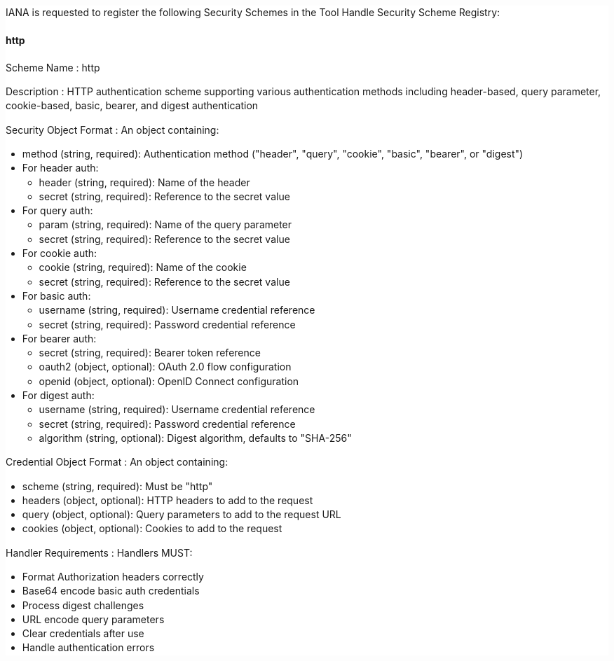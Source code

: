 IANA is requested to register the following Security Schemes in the Tool Handle Security Scheme Registry:

#### http

Scheme Name
: http

Description
: HTTP authentication scheme supporting various authentication methods including header-based, query parameter, cookie-based, basic, bearer, and digest authentication

Security Object Format
: An object containing:

- method (string, required): Authentication method ("header", "query", "cookie", "basic", "bearer", or "digest")
- For header auth:
  - header (string, required): Name of the header
  - secret (string, required): Reference to the secret value
- For query auth:
  - param (string, required): Name of the query parameter
  - secret (string, required): Reference to the secret value
- For cookie auth:
  - cookie (string, required): Name of the cookie
  - secret (string, required): Reference to the secret value
- For basic auth:
  - username (string, required): Username credential reference
  - secret (string, required): Password credential reference
- For bearer auth:
  - secret (string, required): Bearer token reference
  - oauth2 (object, optional): OAuth 2.0 flow configuration
  - openid (object, optional): OpenID Connect configuration
- For digest auth:
  - username (string, required): Username credential reference
  - secret (string, required): Password credential reference
  - algorithm (string, optional): Digest algorithm, defaults to "SHA-256"

Credential Object Format
: An object containing:

- scheme (string, required): Must be "http"
- headers (object, optional): HTTP headers to add to the request
- query (object, optional): Query parameters to add to the request URL
- cookies (object, optional): Cookies to add to the request

Handler Requirements
: Handlers MUST:

- Format Authorization headers correctly
- Base64 encode basic auth credentials
- Process digest challenges
- URL encode query parameters
- Clear credentials after use
- Handle authentication errors
